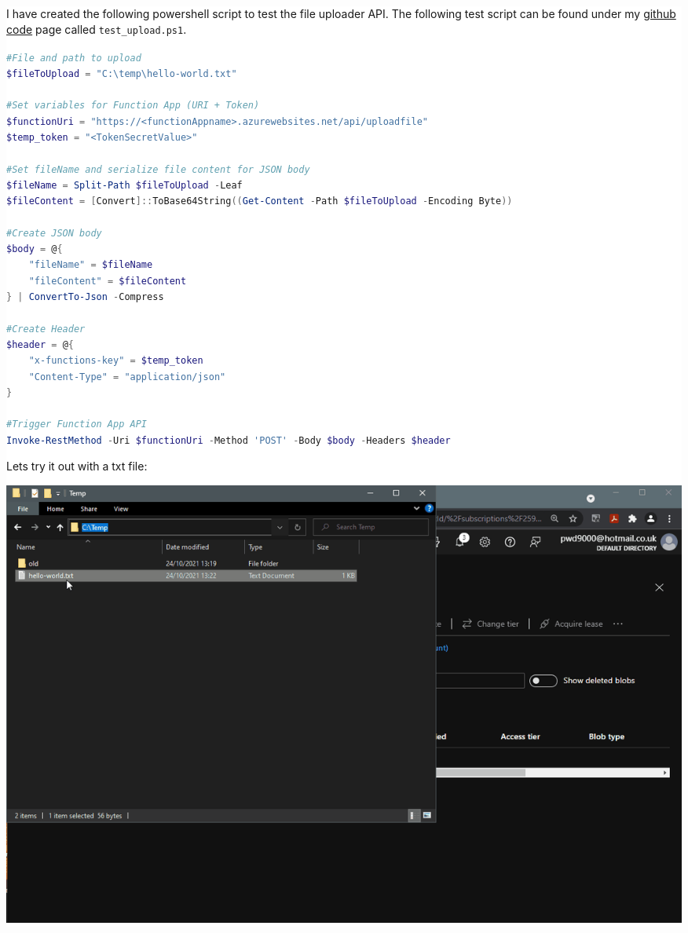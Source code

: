 I have created the following powershell script to test the file uploader API. The following test script can be found under my [github code](https://github.com/Pwd9000-ML/blog-devto/tree/main/posts/2021-Azure-Upload-File-PoSH-Function-App/code) page called `test_upload.ps1`.

```powershell
#File and path to upload
$fileToUpload = "C:\temp\hello-world.txt"

#Set variables for Function App (URI + Token)
$functionUri = "https://<functionAppname>.azurewebsites.net/api/uploadfile"
$temp_token = "<TokenSecretValue>"

#Set fileName and serialize file content for JSON body
$fileName = Split-Path $fileToUpload -Leaf
$fileContent = [Convert]::ToBase64String((Get-Content -Path $fileToUpload -Encoding Byte))

#Create JSON body
$body = @{
    "fileName" = $fileName
    "fileContent" = $fileContent
} | ConvertTo-Json -Compress

#Create Header
$header = @{
    "x-functions-key" = $temp_token
    "Content-Type" = "application/json"
}

#Trigger Function App API
Invoke-RestMethod -Uri $functionUri -Method 'POST' -Body $body -Headers $header
```

Lets try it out with a txt file:

![image.gif](https://raw.githubusercontent.com/Pwd9000-ML/blog-devto/main/posts/2021-Azure-Upload-File-PoSH-Function-App/assets/txtupload01.gif)
